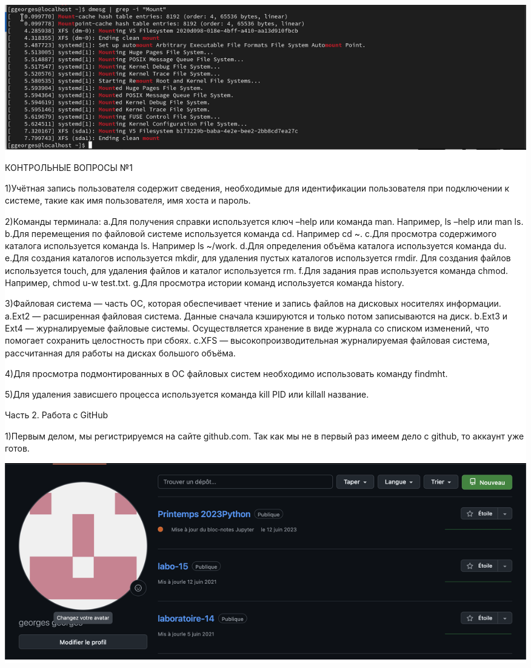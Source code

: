 ![Объем доступной оперативной памяти](image/21.png)


КОНТРОЛЬНЫЕ ВОПРОСЫ №1

1)Учётная запись пользователя содержит сведения, необходимые для идентификации пользователя при подключении к системе, такие как имя пользователя, имя хоста и пароль.

2)Команды терминала:
   a.Для получения справки используется ключ –help или команда man. Например, ls –help или man ls.
   b.Для перемещения по файловой системе используется команда cd. Например cd ~.
   c.Для просмотра содержимого каталога используется команда ls. Например ls ~/work.
   d.Для определения объёма каталога используется команда du.
   e.Для создания каталогов используется mkdir, для удаления пустых каталогов используется rmdir. Для создания файлов используется touch, для удаления файлов и каталог используется rm.
   f.Для задания прав используется команда chmod. Например, chmod u-w test.txt.
   g.Для просмотра истории команд используется команда history.

3)Файловая система — часть ОС, которая обеспечивает чтение и запись файлов на дисковых носителях информации.
   a.Ext2 — расширенная файловая система. Данные сначала кэшируются и только потом записываются на диск.
   b.Ext3 и Ext4 — журналируемые файловые системы. Осуществляется хранение в виде журнала со списком изменений, что помогает сохранить целостность при сбоях.
   c.XFS — высокопроизводительная журналируемая файловая система, рассчитанная для работы на дисках большого объёма.

4)Для просмотра подмонтированных в ОС файловых систем необходимо использовать команду findmht.

5)Для удаления зависшего процесса используется команда kill PID или killall название.

Часть 2. Работа с GitHub

1)Первым делом, мы регистрируемся на сайте github.com. Так как мы не в первый раз имеем дело с github, то аккаунт уже готов.

![Знакомство с github](image/22.png)

